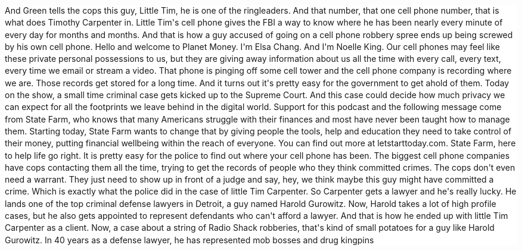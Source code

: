 And Green tells the cops this guy, Little Tim,
he is one of the ringleaders.
And that number, that one cell phone number,
that is what does Timothy Carpenter in.
Little Tim's cell phone gives the FBI a way
to know where he has been nearly every minute
of every day for months and months.
And that is how a guy accused
of going on a cell phone robbery spree
ends up being screwed by his own cell phone.
Hello and welcome to Planet Money.
I'm Elsa Chang.
And I'm Noelle King.
Our cell phones may feel
like these private personal possessions to us,
but they are giving away information about us all the time
with every call, every text, every time we email
or stream a video.
That phone is pinging off some cell tower
and the cell phone company is recording where we are.
Those records get stored for a long time.
And it turns out it's pretty easy
for the government to get ahold of them.
Today on the show,
a small time criminal case gets kicked up
to the Supreme Court.
And this case could decide how much privacy
we can expect for all the footprints we leave behind
in the digital world.
Support for this podcast
and the following message come from State Farm,
who knows that many Americans struggle with their finances
and most have never been taught how to manage them.
Starting today, State Farm wants to change that
by giving people the tools, help and education
they need to take control of their money,
putting financial wellbeing within the reach of everyone.
You can find out more at letstarttoday.com.
State Farm, here to help life go right.
It is pretty easy for the police
to find out where your cell phone has been.
The biggest cell phone companies
have cops contacting them all the time,
trying to get the records of people
who they think committed crimes.
The cops don't even need a warrant.
They just need to show up in front of a judge
and say, hey, we think maybe
this guy might have committed a crime.
Which is exactly what the police did
in the case of little Tim Carpenter.
So Carpenter gets a lawyer and he's really lucky.
He lands one of the top criminal defense lawyers
in Detroit, a guy named Harold Gurowitz.
Now, Harold takes a lot of high profile cases,
but he also gets appointed to represent defendants
who can't afford a lawyer.
And that is how he ended up
with little Tim Carpenter as a client.
Now, a case about a string of Radio Shack robberies,
that's kind of small potatoes
for a guy like Harold Gurowitz.
In 40 years as a defense lawyer,
he has represented mob bosses and drug kingpins